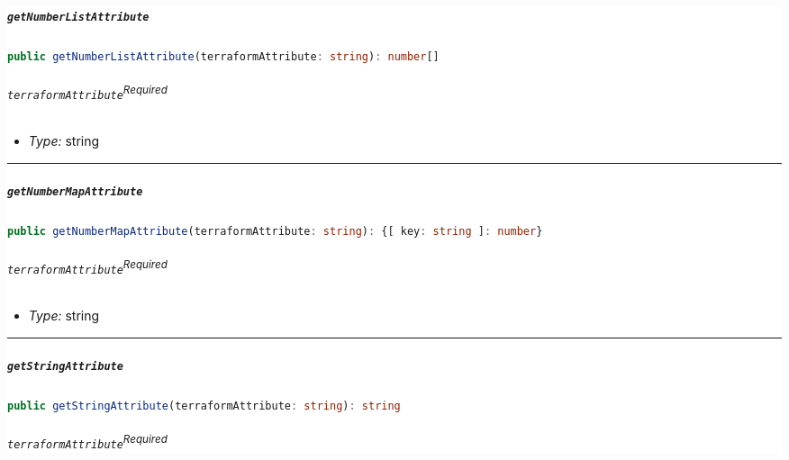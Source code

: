 ##### `getNumberListAttribute` <a name="getNumberListAttribute" id="rhizo-co-terraform-provider-oci.dataOciCoreAppCatalogListingResourceVersions.DataOciCoreAppCatalogListingResourceVersionsAppCatalogListingResourceVersionsOutputReference.getNumberListAttribute"></a>

```typescript
public getNumberListAttribute(terraformAttribute: string): number[]
```

###### `terraformAttribute`<sup>Required</sup> <a name="terraformAttribute" id="rhizo-co-terraform-provider-oci.dataOciCoreAppCatalogListingResourceVersions.DataOciCoreAppCatalogListingResourceVersionsAppCatalogListingResourceVersionsOutputReference.getNumberListAttribute.parameter.terraformAttribute"></a>

- *Type:* string

---

##### `getNumberMapAttribute` <a name="getNumberMapAttribute" id="rhizo-co-terraform-provider-oci.dataOciCoreAppCatalogListingResourceVersions.DataOciCoreAppCatalogListingResourceVersionsAppCatalogListingResourceVersionsOutputReference.getNumberMapAttribute"></a>

```typescript
public getNumberMapAttribute(terraformAttribute: string): {[ key: string ]: number}
```

###### `terraformAttribute`<sup>Required</sup> <a name="terraformAttribute" id="rhizo-co-terraform-provider-oci.dataOciCoreAppCatalogListingResourceVersions.DataOciCoreAppCatalogListingResourceVersionsAppCatalogListingResourceVersionsOutputReference.getNumberMapAttribute.parameter.terraformAttribute"></a>

- *Type:* string

---

##### `getStringAttribute` <a name="getStringAttribute" id="rhizo-co-terraform-provider-oci.dataOciCoreAppCatalogListingResourceVersions.DataOciCoreAppCatalogListingResourceVersionsAppCatalogListingResourceVersionsOutputReference.getStringAttribute"></a>

```typescript
public getStringAttribute(terraformAttribute: string): string
```

###### `terraformAttribute`<sup>Required</sup> <a name="terraformAttribute" id="rhizo-co-terraform-provider-oci.dataOciCoreAppCatalogListingResourceVersions.DataOciCoreAppCatalogListingResourceVersionsAppCatalogListingResourceVersionsOutputReference.getStringAttribute.parameter.terraformAttribute"></a>
